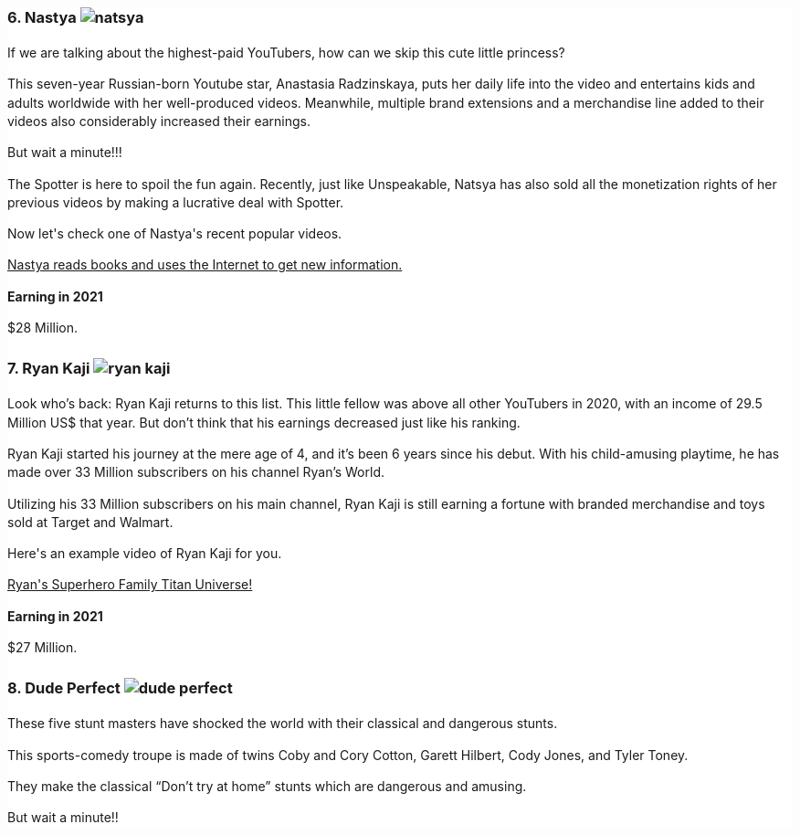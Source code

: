 ### 6\. Nastya ![natsya](https://images.wondershare.com/filmora/article-images/2022/11/highest-paid-youtuber-in-the-world-2022-6.jpg)

If we are talking about the highest-paid YouTubers, how can we skip this cute little princess?

This seven-year Russian-born Youtube star, Anastasia Radzinskaya, puts her daily life into the video and entertains kids and adults worldwide with her well-produced videos. Meanwhile, multiple brand extensions and a merchandise line added to their videos also considerably increased their earnings.

But wait a minute!!!

The Spotter is here to spoil the fun again. Recently, just like Unspeakable, Natsya has also sold all the monetization rights of her previous videos by making a lucrative deal with Spotter.

Now let's check one of Nastya's recent popular videos.

[Nastya reads books and uses the Internet to get new information.](https://m.youtube.com/watch?v=nuRxbLo6SpQ)

**Earning in 2021**

$28 Million.

### 7\. Ryan Kaji ![ryan kaji](https://images.wondershare.com/filmora/article-images/2022/11/highest-paid-youtuber-in-the-world-2022-7.jpg)

Look who’s back: Ryan Kaji returns to this list. This little fellow was above all other YouTubers in 2020, with an income of 29.5 Million US$ that year. But don’t think that his earnings decreased just like his ranking.

Ryan Kaji started his journey at the mere age of 4, and it’s been 6 years since his debut. With his child-amusing playtime, he has made over 33 Million subscribers on his channel Ryan’s World.

Utilizing his 33 Million subscribers on his main channel, Ryan Kaji is still earning a fortune with branded merchandise and toys sold at Target and Walmart.

Here's an example video of Ryan Kaji for you.

[Ryan's Superhero Family Titan Universe!](https://m.youtube.com/watch?v=Wn21dfQcfNM)

**Earning in 2021**

$27 Million.

### 8\. Dude Perfect ![dude perfect](https://images.wondershare.com/filmora/article-images/2022/11/highest-paid-youtuber-in-the-world-2022-8.jpg)

These five stunt masters have shocked the world with their classical and dangerous stunts.

This sports-comedy troupe is made of twins Coby and Cory Cotton, Garett Hilbert, Cody Jones, and Tyler Toney.

They make the classical “Don’t try at home” stunts which are dangerous and amusing.

But wait a minute!!
